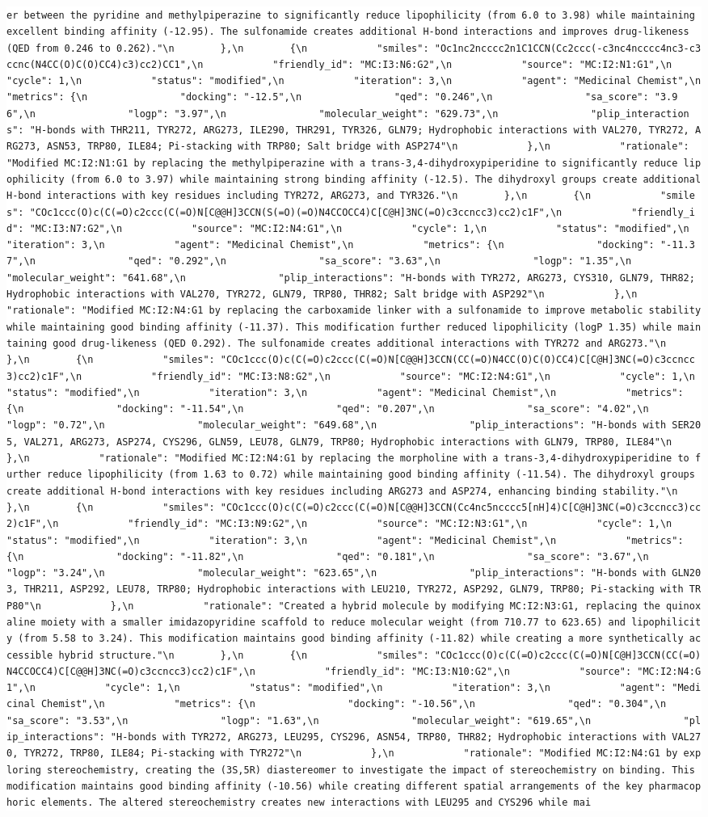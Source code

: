 ```
er between the pyridine and methylpiperazine to significantly reduce lipophilicity (from 6.0 to 3.98) while maintaining excellent binding affinity (-12.95). The sulfonamide creates additional H-bond interactions and improves drug-likeness (QED from 0.246 to 0.262)."\n        },\n        {\n            "smiles": "Oc1nc2ncccc2n1C1CCN(Cc2ccc(-c3nc4ncccc4nc3-c3ccnc(N4CC(O)C(O)CC4)c3)cc2)CC1",\n            "friendly_id": "MC:I3:N6:G2",\n            "source": "MC:I2:N1:G1",\n            "cycle": 1,\n            "status": "modified",\n            "iteration": 3,\n            "agent": "Medicinal Chemist",\n            "metrics": {\n                "docking": "-12.5",\n                "qed": "0.246",\n                "sa_score": "3.96",\n                "logp": "3.97",\n                "molecular_weight": "629.73",\n                "plip_interactions": "H-bonds with THR211, TYR272, ARG273, ILE290, THR291, TYR326, GLN79; Hydrophobic interactions with VAL270, TYR272, ARG273, ASN53, TRP80, ILE84; Pi-stacking with TRP80; Salt bridge with ASP274"\n            },\n            "rationale": "Modified MC:I2:N1:G1 by replacing the methylpiperazine with a trans-3,4-dihydroxypiperidine to significantly reduce lipophilicity (from 6.0 to 3.97) while maintaining strong binding affinity (-12.5). The dihydroxyl groups create additional H-bond interactions with key residues including TYR272, ARG273, and TYR326."\n        },\n        {\n            "smiles": "COc1ccc(O)c(C(=O)c2ccc(C(=O)N[C@@H]3CCN(S(=O)(=O)N4CCOCC4)C[C@H]3NC(=O)c3ccncc3)cc2)c1F",\n            "friendly_id": "MC:I3:N7:G2",\n            "source": "MC:I2:N4:G1",\n            "cycle": 1,\n            "status": "modified",\n            "iteration": 3,\n            "agent": "Medicinal Chemist",\n            "metrics": {\n                "docking": "-11.37",\n                "qed": "0.292",\n                "sa_score": "3.63",\n                "logp": "1.35",\n                "molecular_weight": "641.68",\n                "plip_interactions": "H-bonds with TYR272, ARG273, CYS310, GLN79, THR82; Hydrophobic interactions with VAL270, TYR272, GLN79, TRP80, THR82; Salt bridge with ASP292"\n            },\n            "rationale": "Modified MC:I2:N4:G1 by replacing the carboxamide linker with a sulfonamide to improve metabolic stability while maintaining good binding affinity (-11.37). This modification further reduced lipophilicity (logP 1.35) while maintaining good drug-likeness (QED 0.292). The sulfonamide creates additional interactions with TYR272 and ARG273."\n        },\n        {\n            "smiles": "COc1ccc(O)c(C(=O)c2ccc(C(=O)N[C@@H]3CCN(CC(=O)N4CC(O)C(O)CC4)C[C@H]3NC(=O)c3ccncc3)cc2)c1F",\n            "friendly_id": "MC:I3:N8:G2",\n            "source": "MC:I2:N4:G1",\n            "cycle": 1,\n            "status": "modified",\n            "iteration": 3,\n            "agent": "Medicinal Chemist",\n            "metrics": {\n                "docking": "-11.54",\n                "qed": "0.207",\n                "sa_score": "4.02",\n                "logp": "0.72",\n                "molecular_weight": "649.68",\n                "plip_interactions": "H-bonds with SER205, VAL271, ARG273, ASP274, CYS296, GLN59, LEU78, GLN79, TRP80; Hydrophobic interactions with GLN79, TRP80, ILE84"\n            },\n            "rationale": "Modified MC:I2:N4:G1 by replacing the morpholine with a trans-3,4-dihydroxypiperidine to further reduce lipophilicity (from 1.63 to 0.72) while maintaining good binding affinity (-11.54). The dihydroxyl groups create additional H-bond interactions with key residues including ARG273 and ASP274, enhancing binding stability."\n        },\n        {\n            "smiles": "COc1ccc(O)c(C(=O)c2ccc(C(=O)N[C@@H]3CCN(Cc4nc5ncccc5[nH]4)C[C@H]3NC(=O)c3ccncc3)cc2)c1F",\n            "friendly_id": "MC:I3:N9:G2",\n            "source": "MC:I2:N3:G1",\n            "cycle": 1,\n            "status": "modified",\n            "iteration": 3,\n            "agent": "Medicinal Chemist",\n            "metrics": {\n                "docking": "-11.82",\n                "qed": "0.181",\n                "sa_score": "3.67",\n                "logp": "3.24",\n                "molecular_weight": "623.65",\n                "plip_interactions": "H-bonds with GLN203, THR211, ASP292, LEU78, TRP80; Hydrophobic interactions with LEU210, TYR272, ASP292, GLN79, TRP80; Pi-stacking with TRP80"\n            },\n            "rationale": "Created a hybrid molecule by modifying MC:I2:N3:G1, replacing the quinoxaline moiety with a smaller imidazopyridine scaffold to reduce molecular weight (from 710.77 to 623.65) and lipophilicity (from 5.58 to 3.24). This modification maintains good binding affinity (-11.82) while creating a more synthetically accessible hybrid structure."\n        },\n        {\n            "smiles": "COc1ccc(O)c(C(=O)c2ccc(C(=O)N[C@H]3CCN(CC(=O)N4CCOCC4)C[C@@H]3NC(=O)c3ccncc3)cc2)c1F",\n            "friendly_id": "MC:I3:N10:G2",\n            "source": "MC:I2:N4:G1",\n            "cycle": 1,\n            "status": "modified",\n            "iteration": 3,\n            "agent": "Medicinal Chemist",\n            "metrics": {\n                "docking": "-10.56",\n                "qed": "0.304",\n                "sa_score": "3.53",\n                "logp": "1.63",\n                "molecular_weight": "619.65",\n                "plip_interactions": "H-bonds with TYR272, ARG273, LEU295, CYS296, ASN54, TRP80, THR82; Hydrophobic interactions with VAL270, TYR272, TRP80, ILE84; Pi-stacking with TYR272"\n            },\n            "rationale": "Modified MC:I2:N4:G1 by exploring stereochemistry, creating the (3S,5R) diastereomer to investigate the impact of stereochemistry on binding. This modification maintains good binding affinity (-10.56) while creating different spatial arrangements of the key pharmacophoric elements. The altered stereochemistry creates new interactions with LEU295 and CYS296 while mai
```